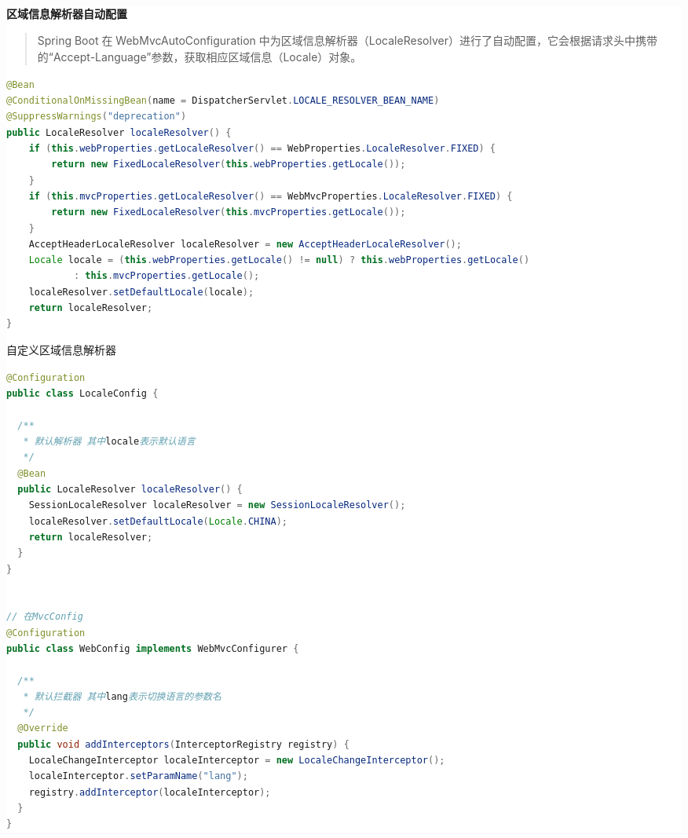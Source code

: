 **区域信息解析器自动配置**
> Spring Boot 在 WebMvcAutoConfiguration 中为区域信息解析器（LocaleResolver）进行了自动配置，它会根据请求头中携带的“Accept-Language”参数，获取相应区域信息（Locale）对象。

```java
@Bean
@ConditionalOnMissingBean(name = DispatcherServlet.LOCALE_RESOLVER_BEAN_NAME)
@SuppressWarnings("deprecation")
public LocaleResolver localeResolver() {
    if (this.webProperties.getLocaleResolver() == WebProperties.LocaleResolver.FIXED) {
        return new FixedLocaleResolver(this.webProperties.getLocale());
    }
    if (this.mvcProperties.getLocaleResolver() == WebMvcProperties.LocaleResolver.FIXED) {
        return new FixedLocaleResolver(this.mvcProperties.getLocale());
    }
    AcceptHeaderLocaleResolver localeResolver = new AcceptHeaderLocaleResolver();
    Locale locale = (this.webProperties.getLocale() != null) ? this.webProperties.getLocale()
            : this.mvcProperties.getLocale();
    localeResolver.setDefaultLocale(locale);
    return localeResolver;
}
```

自定义区域信息解析器
```java
@Configuration
public class LocaleConfig {

  /**
   * 默认解析器 其中locale表示默认语言
   */
  @Bean
  public LocaleResolver localeResolver() {
    SessionLocaleResolver localeResolver = new SessionLocaleResolver();
    localeResolver.setDefaultLocale(Locale.CHINA);
    return localeResolver;
  }
}


// 在MvcConfig
@Configuration
public class WebConfig implements WebMvcConfigurer {

  /**
   * 默认拦截器 其中lang表示切换语言的参数名
   */
  @Override
  public void addInterceptors(InterceptorRegistry registry) {
    LocaleChangeInterceptor localeInterceptor = new LocaleChangeInterceptor();
    localeInterceptor.setParamName("lang");
    registry.addInterceptor(localeInterceptor);
  }
}
```
